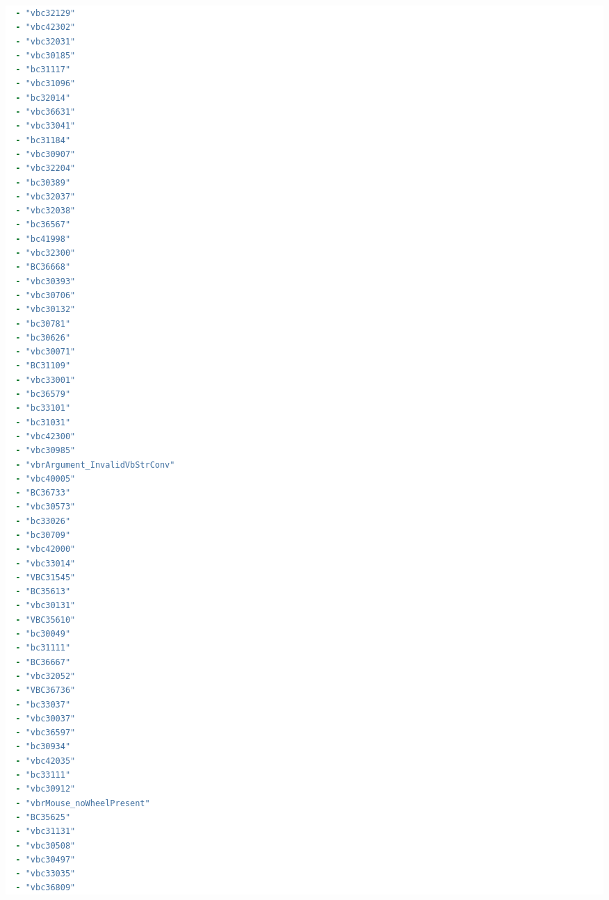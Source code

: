 ```yaml
  - "vbc32129"
  - "vbc42302"
  - "vbc32031"
  - "vbc30185"
  - "bc31117"
  - "vbc31096"
  - "bc32014"
  - "vbc36631"
  - "vbc33041"
  - "bc31184"
  - "vbc30907"
  - "vbc32204"
  - "bc30389"
  - "vbc32037"
  - "vbc32038"
  - "bc36567"
  - "bc41998"
  - "vbc32300"
  - "BC36668"
  - "vbc30393"
  - "vbc30706"
  - "vbc30132"
  - "bc30781"
  - "bc30626"
  - "vbc30071"
  - "BC31109"
  - "vbc33001"
  - "bc36579"
  - "bc33101"
  - "bc31031"
  - "vbc42300"
  - "vbc30985"
  - "vbrArgument_InvalidVbStrConv"
  - "vbc40005"
  - "BC36733"
  - "vbc30573"
  - "bc33026"
  - "bc30709"
  - "vbc42000"
  - "vbc33014"
  - "VBC31545"
  - "BC35613"
  - "vbc30131"
  - "VBC35610"
  - "bc30049"
  - "bc31111"
  - "BC36667"
  - "vbc32052"
  - "VBC36736"
  - "bc33037"
  - "vbc30037"
  - "vbc36597"
  - "bc30934"
  - "vbc42035"
  - "bc33111"
  - "vbc30912"
  - "vbrMouse_noWheelPresent"
  - "BC35625"
  - "vbc31131"
  - "vbc30508"
  - "vbc30497"
  - "vbc33035"
  - "vbc36809"
```